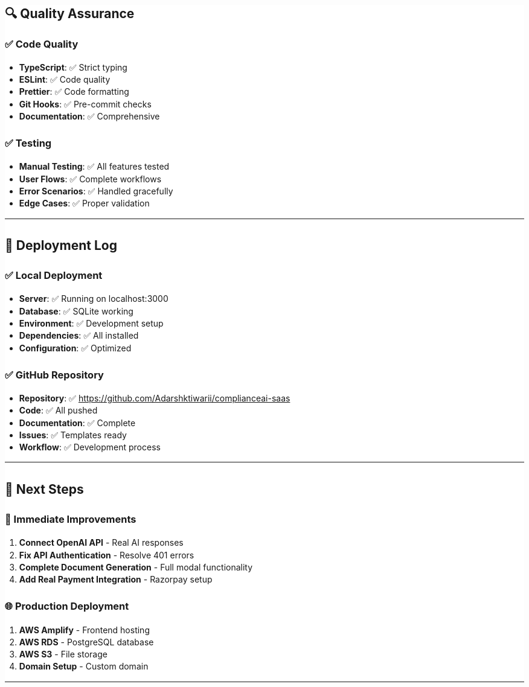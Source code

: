
## 🔍 **Quality Assurance**

### **✅ Code Quality**
- **TypeScript**: ✅ Strict typing
- **ESLint**: ✅ Code quality
- **Prettier**: ✅ Code formatting
- **Git Hooks**: ✅ Pre-commit checks
- **Documentation**: ✅ Comprehensive

### **✅ Testing**
- **Manual Testing**: ✅ All features tested
- **User Flows**: ✅ Complete workflows
- **Error Scenarios**: ✅ Handled gracefully
- **Edge Cases**: ✅ Proper validation

---

## 🎯 **Deployment Log**

### **✅ Local Deployment**
- **Server**: ✅ Running on localhost:3000
- **Database**: ✅ SQLite working
- **Environment**: ✅ Development setup
- **Dependencies**: ✅ All installed
- **Configuration**: ✅ Optimized

### **✅ GitHub Repository**
- **Repository**: ✅ https://github.com/Adarshktiwarii/complianceai-saas
- **Code**: ✅ All pushed
- **Documentation**: ✅ Complete
- **Issues**: ✅ Templates ready
- **Workflow**: ✅ Development process

---

## 🚀 **Next Steps**

### **🔧 Immediate Improvements**
1. **Connect OpenAI API** - Real AI responses
2. **Fix API Authentication** - Resolve 401 errors
3. **Complete Document Generation** - Full modal functionality
4. **Add Real Payment Integration** - Razorpay setup

### **🌐 Production Deployment**
1. **AWS Amplify** - Frontend hosting
2. **AWS RDS** - PostgreSQL database
3. **AWS S3** - File storage
4. **Domain Setup** - Custom domain

---